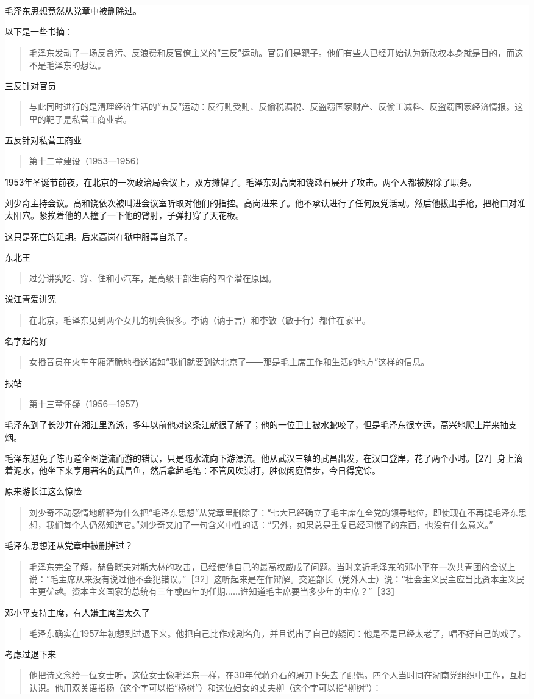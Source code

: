 


毛泽东思想竟然从党章中被删除过。

以下是一些书摘：
>毛泽东发动了一场反贪污、反浪费和反官僚主义的“三反”运动。官员们是靶子。他们有些人已经开始认为新政权本身就是目的，而这不是毛泽东的想法。



三反针对官员
>与此同时进行的是清理经济生活的“五反”运动：反行贿受贿、反偷税漏税、反盗窃国家财产、反偷工减料、反盗窃国家经济情报。这里的靶子是私营工商业者。



五反针对私营工商业
>第十二章建设（1953—1956）

1953年圣诞节前夜，在北京的一次政治局会议上，双方摊牌了。毛泽东对高岗和饶漱石展开了攻击。两个人都被解除了职务。

刘少奇主持会议。高和饶依次被叫进会议室听取对他们的指控。高岗进来了。他不承认进行了任何反党活动。然后他拔出手枪，把枪口对准太阳穴。紧挨着他的人撞了一下他的臂肘，子弹打穿了天花板。

这只是死亡的延期。后来高岗在狱中服毒自杀了。



东北王
>过分讲究吃、穿、住和小汽车，是高级干部生病的四个潜在原因。



说江青爱讲究
>在北京，毛泽东见到两个女儿的机会很多。李讷（讷于言）和李敏（敏于行）都住在家里。



名字起的好
>女播音员在火车车厢清脆地播送诸如“我们就要到达北京了——那是毛主席工作和生活的地方”这样的信息。



报站
>第十三章怀疑（1956—1957）

毛泽东到了长沙并在湘江里游泳，多年以前他对这条江就很了解了；他的一位卫士被水蛇咬了，但是毛泽东很幸运，高兴地爬上岸来抽支烟。

毛泽东避免了陈再道企图逆流而游的错误，只是随水流向下游漂流。他从武汉三镇的武昌出发，在汉口登岸，花了两个小时。［27］身上滴着泥水，他坐下来享用著名的武昌鱼，然后拿起毛笔：不管风吹浪打，胜似闲庭信步，今日得宽馀。



原来游长江这么惊险
>刘少奇不动感情地解释为什么把“毛泽东思想”从党章里删除了：“七大已经确立了毛主席在全党的领导地位，即使现在不再提毛泽东思想，我们每个人仍然知道它。”刘少奇又加了一句含义中性的话：“另外，如果总是重复已经习惯了的东西，也没有什么意义。”



毛泽东思想还从党章中被删掉过？
>毛泽东完全了解，赫鲁晓夫对斯大林的攻击，已经使他自己的最高权威成了问题。当时亲近毛泽东的邓小平在一次共青团的会议上说：“毛主席从来没有说过他不会犯错误。”［32］这听起来是在作辩解。交通部长（党外人士）说：“社会主义民主应当比资本主义民主更优越。资本主义国家的总统有三年或四年的任期……谁知道毛主席要当多少年的主席？”［33］



邓小平支持主席，有人嫌主席当太久了
>毛泽东确实在1957年初想到过退下来。他把自己比作戏剧名角，并且说出了自己的疑问：他是不是已经太老了，唱不好自己的戏了。



考虑过退下来
>他把诗文念给一位女士听，这位女士像毛泽东一样，在30年代蒋介石的屠刀下失去了配偶。四个人当时同在湖南党组织中工作，互相认识。他用双关语指杨（这个字可以指“杨树”）和这位妇女的丈夫柳（这个字可以指“柳树”）：
